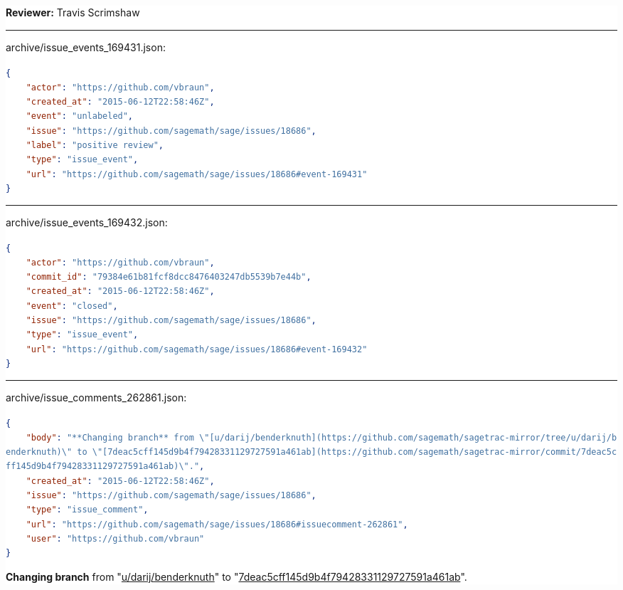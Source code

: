 **Reviewer:** Travis Scrimshaw



---

archive/issue_events_169431.json:
```json
{
    "actor": "https://github.com/vbraun",
    "created_at": "2015-06-12T22:58:46Z",
    "event": "unlabeled",
    "issue": "https://github.com/sagemath/sage/issues/18686",
    "label": "positive review",
    "type": "issue_event",
    "url": "https://github.com/sagemath/sage/issues/18686#event-169431"
}
```



---

archive/issue_events_169432.json:
```json
{
    "actor": "https://github.com/vbraun",
    "commit_id": "79384e61b81fcf8dcc8476403247db5539b7e44b",
    "created_at": "2015-06-12T22:58:46Z",
    "event": "closed",
    "issue": "https://github.com/sagemath/sage/issues/18686",
    "type": "issue_event",
    "url": "https://github.com/sagemath/sage/issues/18686#event-169432"
}
```



---

archive/issue_comments_262861.json:
```json
{
    "body": "**Changing branch** from \"[u/darij/benderknuth](https://github.com/sagemath/sagetrac-mirror/tree/u/darij/benderknuth)\" to \"[7deac5cff145d9b4f79428331129727591a461ab](https://github.com/sagemath/sagetrac-mirror/commit/7deac5cff145d9b4f79428331129727591a461ab)\".",
    "created_at": "2015-06-12T22:58:46Z",
    "issue": "https://github.com/sagemath/sage/issues/18686",
    "type": "issue_comment",
    "url": "https://github.com/sagemath/sage/issues/18686#issuecomment-262861",
    "user": "https://github.com/vbraun"
}
```

**Changing branch** from "[u/darij/benderknuth](https://github.com/sagemath/sagetrac-mirror/tree/u/darij/benderknuth)" to "[7deac5cff145d9b4f79428331129727591a461ab](https://github.com/sagemath/sagetrac-mirror/commit/7deac5cff145d9b4f79428331129727591a461ab)".
